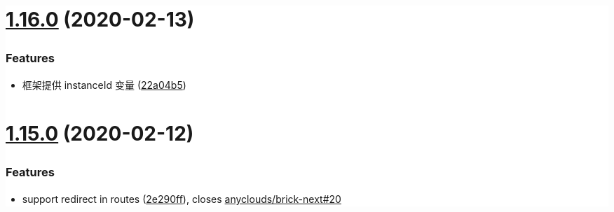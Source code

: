 # [1.16.0](https://git.easyops.local/anyclouds/next-core/compare/@easyops/brick-types@1.15.0...@easyops/brick-types@1.16.0) (2020-02-13)

### Features

- 框架提供 instanceId 变量 ([22a04b5](https://git.easyops.local/anyclouds/next-core/commits/22a04b5))

# [1.15.0](https://git.easyops.local/anyclouds/next-core/compare/@easyops/brick-types@1.14.0...@easyops/brick-types@1.15.0) (2020-02-12)

### Features

- support redirect in routes ([2e290ff](https://git.easyops.local/anyclouds/next-core/commits/2e290ff)), closes [anyclouds/brick-next#20](https://git.easyops.local/anyclouds/next-core/issues/20)

